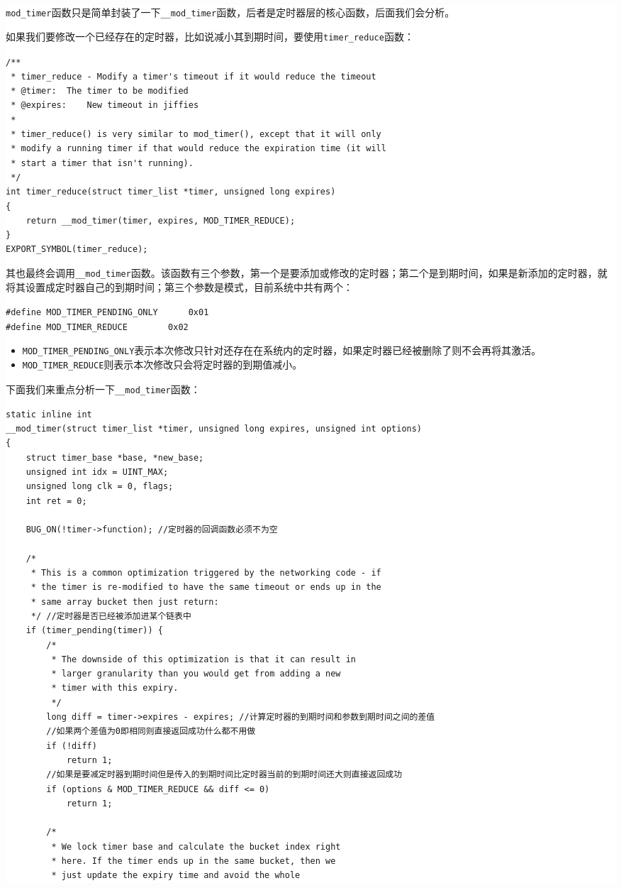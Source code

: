 `mod_timer`函数只是简单封装了一下`__mod_timer`函数，后者是定时器层的核心函数，后面我们会分析。

如果我们要修改一个已经存在的定时器，比如说减小其到期时间，要使用`timer_reduce`函数：

```
/**
 * timer_reduce - Modify a timer's timeout if it would reduce the timeout
 * @timer:	The timer to be modified
 * @expires:	New timeout in jiffies
 *
 * timer_reduce() is very similar to mod_timer(), except that it will only
 * modify a running timer if that would reduce the expiration time (it will
 * start a timer that isn't running).
 */
int timer_reduce(struct timer_list *timer, unsigned long expires)
{
	return __mod_timer(timer, expires, MOD_TIMER_REDUCE);
}
EXPORT_SYMBOL(timer_reduce);
```

其也最终会调用`__mod_timer`函数。该函数有三个参数，第一个是要添加或修改的定时器；第二个是到期时间，如果是新添加的定时器，就将其设置成定时器自己的到期时间；第三个参数是模式，目前系统中共有两个：

```
#define MOD_TIMER_PENDING_ONLY		0x01
#define MOD_TIMER_REDUCE		0x02
```

* `MOD_TIMER_PENDING_ONLY`表示本次修改只针对还存在在系统内的定时器，如果定时器已经被删除了则不会再将其激活。
* `MOD_TIMER_REDUCE`则表示本次修改只会将定时器的到期值减小。

下面我们来重点分析一下`__mod_timer`函数：

```
static inline int
__mod_timer(struct timer_list *timer, unsigned long expires, unsigned int options)
{
	struct timer_base *base, *new_base;
	unsigned int idx = UINT_MAX;
	unsigned long clk = 0, flags;
	int ret = 0;

	BUG_ON(!timer->function); //定时器的回调函数必须不为空

	/*
	 * This is a common optimization triggered by the networking code - if
	 * the timer is re-modified to have the same timeout or ends up in the
	 * same array bucket then just return:
	 */ //定时器是否已经被添加进某个链表中
	if (timer_pending(timer)) {
		/*
		 * The downside of this optimization is that it can result in
		 * larger granularity than you would get from adding a new
		 * timer with this expiry.
		 */
		long diff = timer->expires - expires; //计算定时器的到期时间和参数到期时间之间的差值
		//如果两个差值为0即相同则直接返回成功什么都不用做
		if (!diff)
			return 1;
		//如果是要减定时器到期时间但是传入的到期时间比定时器当前的到期时间还大则直接返回成功
		if (options & MOD_TIMER_REDUCE && diff <= 0)
			return 1;

		/*
		 * We lock timer base and calculate the bucket index right
		 * here. If the timer ends up in the same bucket, then we
		 * just update the expiry time and avoid the whole
```